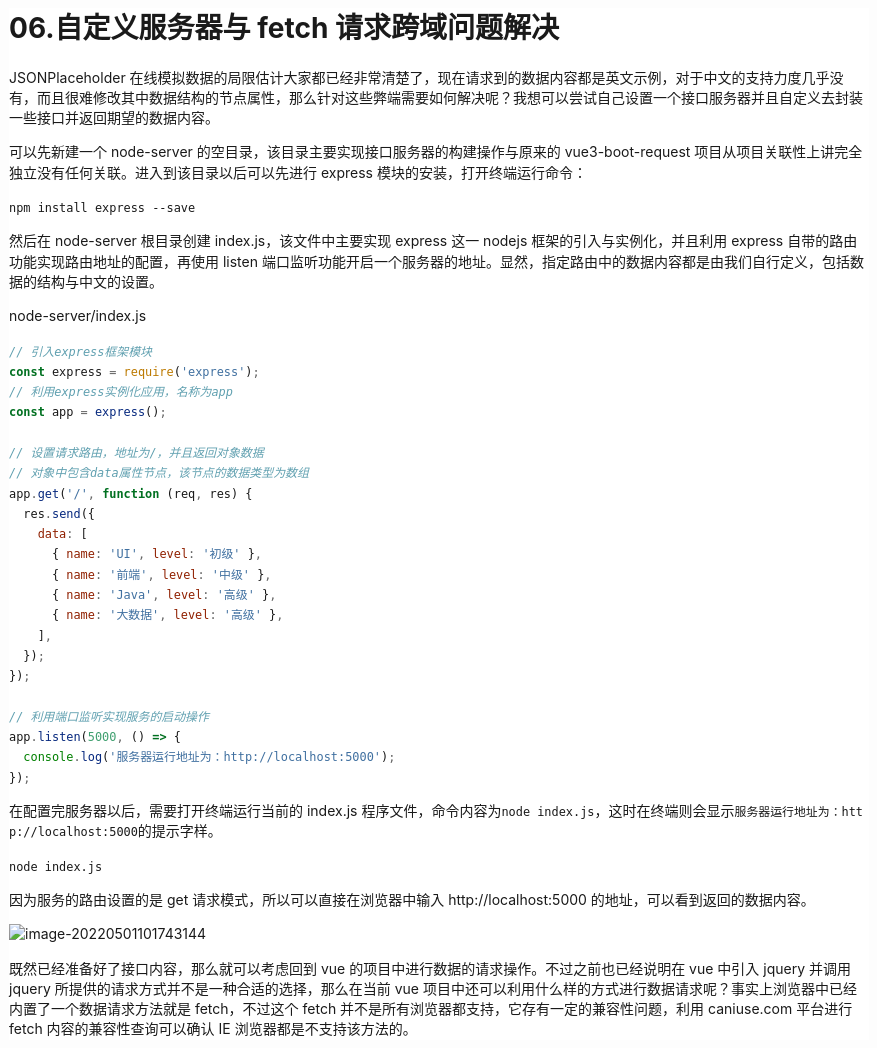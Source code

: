# 06.自定义服务器与 fetch 请求跨域问题解决

JSONPlaceholder 在线模拟数据的局限估计大家都已经非常清楚了，现在请求到的数据内容都是英文示例，对于中文的支持力度几乎没有，而且很难修改其中数据结构的节点属性，那么针对这些弊端需要如何解决呢？我想可以尝试自己设置一个接口服务器并且自定义去封装一些接口并返回期望的数据内容。

可以先新建一个 node-server 的空目录，该目录主要实现接口服务器的构建操作与原来的 vue3-boot-request 项目从项目关联性上讲完全独立没有任何关联。进入到该目录以后可以先进行 express 模块的安装，打开终端运行命令：

```
npm install express --save
```

然后在 node-server 根目录创建 index.js，该文件中主要实现 express 这一 nodejs 框架的引入与实例化，并且利用 express 自带的路由功能实现路由地址的配置，再使用 listen 端口监听功能开启一个服务器的地址。显然，指定路由中的数据内容都是由我们自行定义，包括数据的结构与中文的设置。

node-server/index.js

```js
// 引入express框架模块
const express = require('express');
// 利用express实例化应用，名称为app
const app = express();

// 设置请求路由，地址为/，并且返回对象数据
// 对象中包含data属性节点，该节点的数据类型为数组
app.get('/', function (req, res) {
  res.send({
    data: [
      { name: 'UI', level: '初级' },
      { name: '前端', level: '中级' },
      { name: 'Java', level: '高级' },
      { name: '大数据', level: '高级' },
    ],
  });
});

// 利用端口监听实现服务的启动操作
app.listen(5000, () => {
  console.log('服务器运行地址为：http://localhost:5000');
});
```

在配置完服务器以后，需要打开终端运行当前的 index.js 程序文件，命令内容为`node index.js`，这时在终端则会显示`服务器运行地址为：http://localhost:5000`的提示字样。

```bash
node index.js
```

因为服务的路由设置的是 get 请求模式，所以可以直接在浏览器中输入 http://localhost:5000 的地址，可以看到返回的数据内容。

![image-20220501101743144](http://qn.chinavanes.com/qiniu_picGo/image-20220501101743144.png)

既然已经准备好了接口内容，那么就可以考虑回到 vue 的项目中进行数据的请求操作。不过之前也已经说明在 vue 中引入 jquery 并调用 jquery 所提供的请求方式并不是一种合适的选择，那么在当前 vue 项目中还可以利用什么样的方式进行数据请求呢？事实上浏览器中已经内置了一个数据请求方法就是 fetch，不过这个 fetch 并不是所有浏览器都支持，它存有一定的兼容性问题，利用 caniuse.com 平台进行 fetch 内容的兼容性查询可以确认 IE 浏览器都是不支持该方法的。
